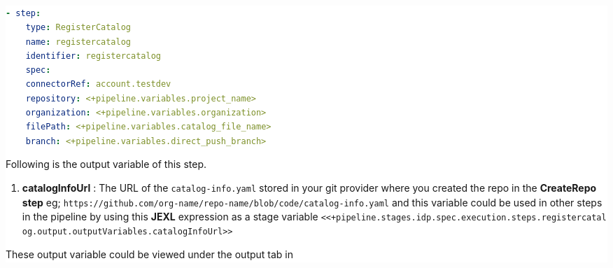 
```YAML
- step:
    type: RegisterCatalog
    name: registercatalog
    identifier: registercatalog
    spec:
    connectorRef: account.testdev
    repository: <+pipeline.variables.project_name>
    organization: <+pipeline.variables.organization>
    filePath: <+pipeline.variables.catalog_file_name>
    branch: <+pipeline.variables.direct_push_branch>
```

</TabItem>
</Tabs>

Following is the output variable of this step.

1. **catalogInfoUrl** : The URL of the `catalog-info.yaml` stored in your git provider where you created the repo in the **CreateRepo step** eg; `https://github.com/org-name/repo-name/blob/code/catalog-info.yaml` and this variable could be used in other steps in the pipeline by using this **JEXL** expression as a stage variable `<<+pipeline.stages.idp.spec.execution.steps.registercatalog.output.outputVariables.catalogInfoUrl>>`

These output variable could be viewed under the output tab in 